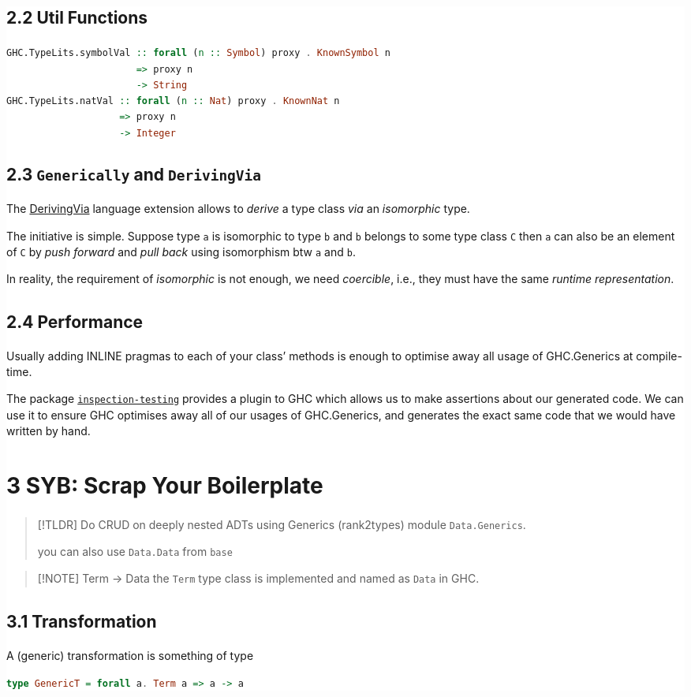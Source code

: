 ## 2.2 Util Functions

```haskell
GHC.TypeLits.symbolVal :: forall (n :: Symbol) proxy . KnownSymbol n
                       => proxy n 
                       -> String
GHC.TypeLits.natVal :: forall (n :: Nat) proxy . KnownNat n 
                    => proxy n
                    -> Integer
```

## 2.3 `Generically` and `DerivingVia`

The [DerivingVia](https://ghc.gitlab.haskell.org/ghc/doc/users_guide/exts/deriving_via.html) language extension allows to _derive_ a type class _via_ an _isomorphic_ type. 

The initiative is simple. Suppose type `a` is isomorphic to type `b` and `b` belongs to some type class `C` then `a` can also be an element of `C` by _push forward_ and _pull back_ using isomorphism btw `a` and `b`.

In reality, the requirement of _isomorphic_ is not enough, we need _coercible_, i.e., they must have the same _runtime representation_.


## 2.4 Performance 

Usually adding INLINE pragmas to each of your class’ methods is enough to optimise away all usage of GHC.Generics at compile-time.

The package [`inspection-testing`](https://hackage.haskell.org/package/inspection-testing) provides a plugin to GHC which allows us to make assertions about our generated code. 
We can use it to ensure GHC optimises away all of our usages of GHC.Generics, and generates the exact same code that we would have written by hand. 


# 3 SYB: Scrap Your Boilerplate

>[!TLDR]
> Do CRUD on deeply nested ADTs using Generics (rank2types) 
> module `Data.Generics`.
> 
> you can also use `Data.Data` from `base`

>[!NOTE] Term -> Data
>the `Term` type class is implemented and named as `Data` in 
>GHC.

## 3.1 Transformation

A (generic) transformation is something of type 

```haskell
type GenericT = forall a. Term a => a -> a
```
